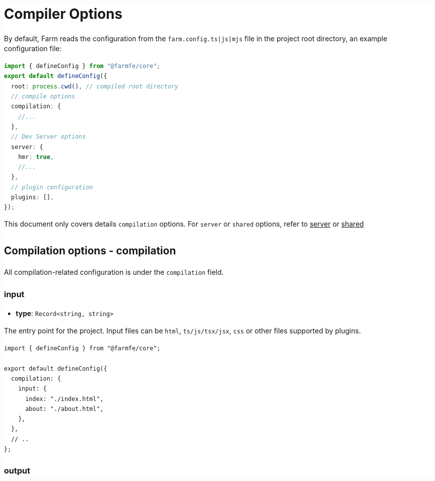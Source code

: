 # Compiler Options

By default, Farm reads the configuration from the `farm.config.ts|js|mjs` file in the project root directory, an example configuration file:

```ts title="farm.config.ts" {5-7}
import { defineConfig } from "@farmfe/core";
export default defineConfig({
  root: process.cwd(), // compiled root directory
  // compile options
  compilation: {
    //...
  },
  // Dev Server options
  server: {
    hmr: true,
    //...
  },
  // plugin configuration
  plugins: [],
});
```

This document only covers details `compilation` options. For `server` or `shared` options, refer to [server](/docs/config/dev-server) or [shared](/docs/config/shared)

## Compilation options - compilation

All compilation-related configuration is under the `compilation` field.

### input

- **type**: `Record<string, string>`

The entry point for the project. Input files can be `html`, `ts/js/tsx/jsx`, `css` or other files supported by plugins.

```tsx
import { defineConfig } from "@farmfe/core";

export default defineConfig({
  compilation: {
    input: {
      index: "./index.html",
      about: "./about.html",
    },
  },
  // ..
};
```

### output
